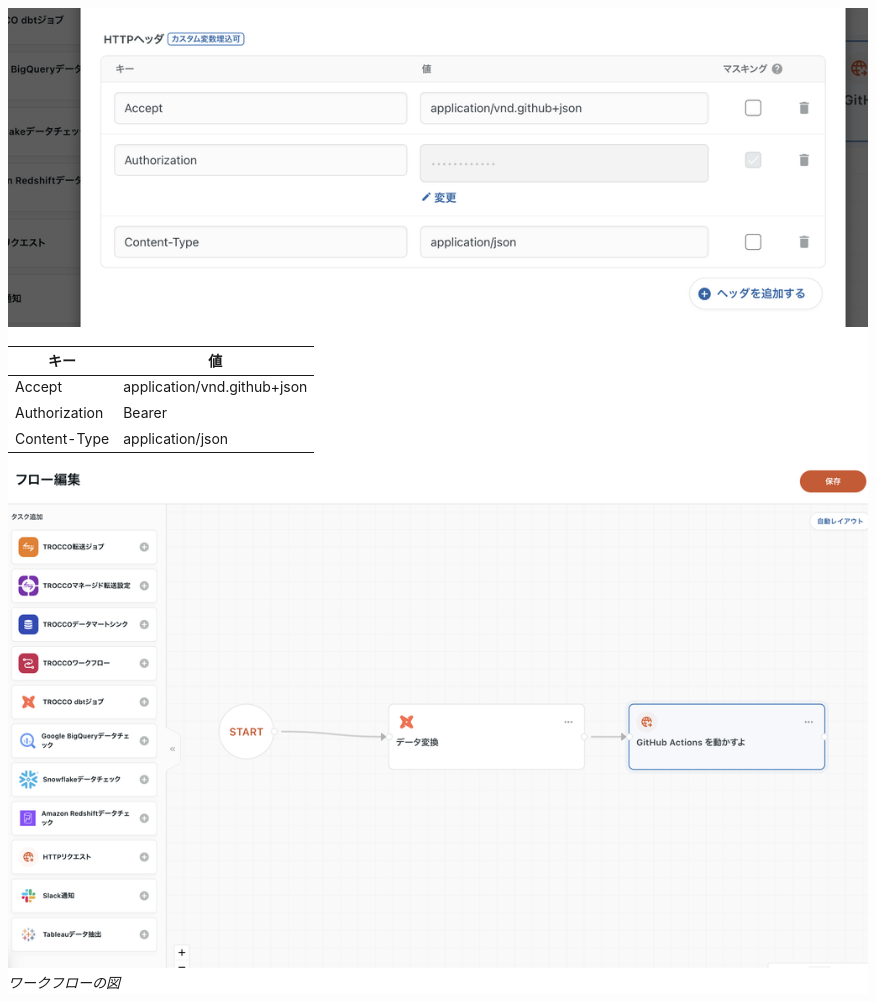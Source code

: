 ![](/images/trocco-workflow-2.png)

| キー          | 値                          |
| ------------- | --------------------------- |
| Accept        | application/vnd.github+json |
| Authorization | Bearer <fine-grained token> |
| Content-Type  | application/json            |

![](/images/trocco-workflow-3.png)
_ワークフローの図_
